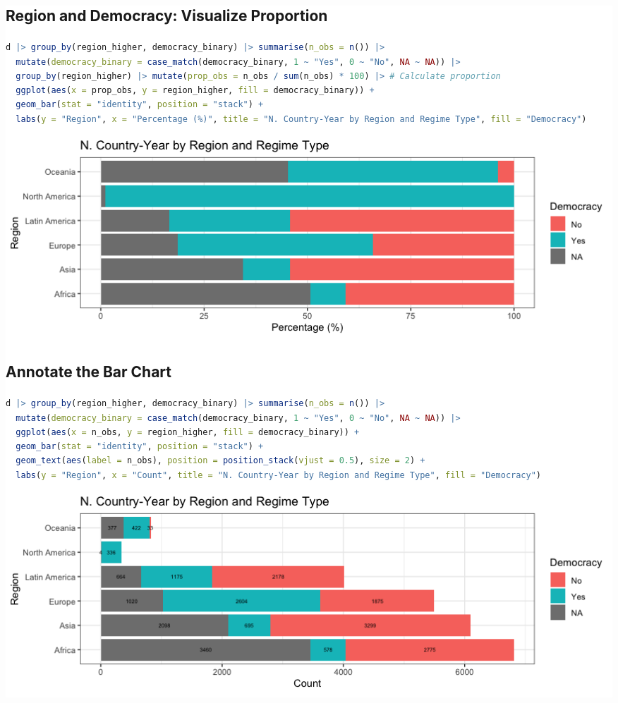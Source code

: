 ## Region and Democracy: Visualize Proportion

``` r
d |> group_by(region_higher, democracy_binary) |> summarise(n_obs = n()) |>
  mutate(democracy_binary = case_match(democracy_binary, 1 ~ "Yes", 0 ~ "No", NA ~ NA)) |>
  group_by(region_higher) |> mutate(prop_obs = n_obs / sum(n_obs) * 100) |> # Calculate proportion
  ggplot(aes(x = prop_obs, y = region_higher, fill = democracy_binary)) +
  geom_bar(stat = "identity", position = "stack") +
  labs(y = "Region", x = "Percentage (%)", title = "N. Country-Year by Region and Regime Type", fill = "Democracy")
```

![](README_files/figure-markdown_github/unnamed-chunk-22-1.png)

## Annotate the Bar Chart

``` r
d |> group_by(region_higher, democracy_binary) |> summarise(n_obs = n()) |>
  mutate(democracy_binary = case_match(democracy_binary, 1 ~ "Yes", 0 ~ "No", NA ~ NA)) |>
  ggplot(aes(x = n_obs, y = region_higher, fill = democracy_binary)) +
  geom_bar(stat = "identity", position = "stack") +
  geom_text(aes(label = n_obs), position = position_stack(vjust = 0.5), size = 2) +
  labs(y = "Region", x = "Count", title = "N. Country-Year by Region and Regime Type", fill = "Democracy")
```

![](README_files/figure-markdown_github/unnamed-chunk-23-1.png)
